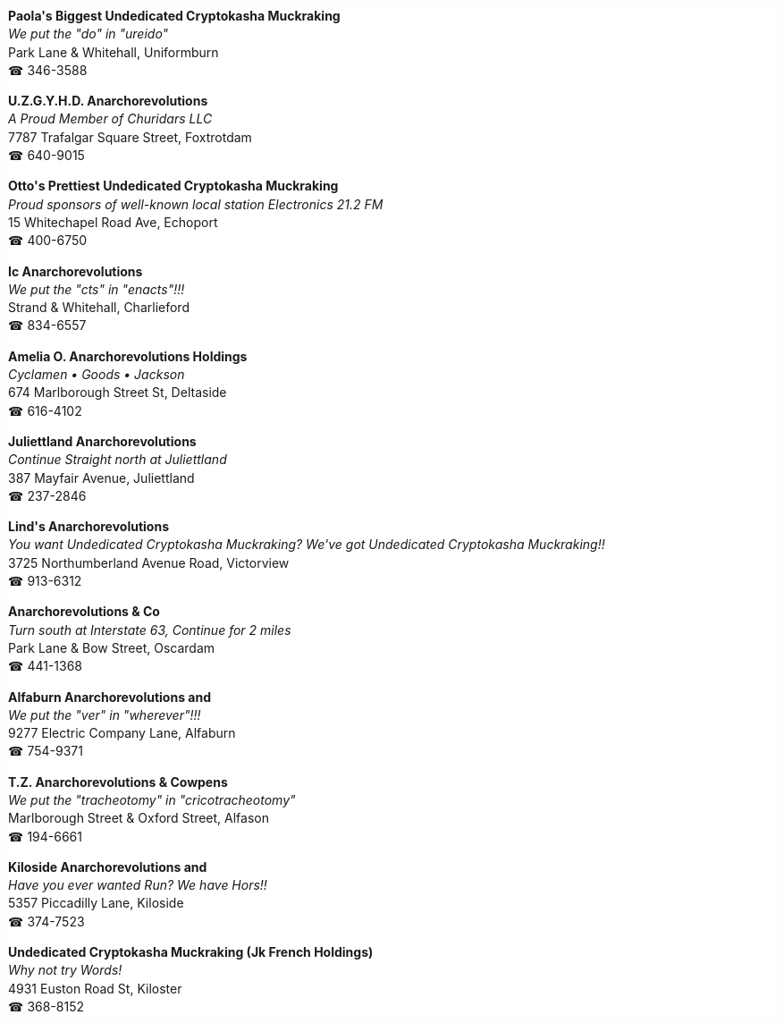 **Paola's Biggest Undedicated Cryptokasha Muckraking**  
_We put the "do" in "ureido"_  
Park Lane & Whitehall, Uniformburn  
☎ 346-3588

**U.Z.G.Y.H.D. Anarchorevolutions**  
_A Proud Member of Churidars LLC_  
7787 Trafalgar Square Street, Foxtrotdam  
☎ 640-9015

**Otto's Prettiest Undedicated Cryptokasha Muckraking**  
_Proud sponsors of well-known local station Electronics 21.2 FM_  
15 Whitechapel Road Ave, Echoport  
☎ 400-6750

**Ic Anarchorevolutions**  
_We put the "cts" in "enacts"!!!_  
Strand & Whitehall, Charlieford  
☎ 834-6557

**Amelia O. Anarchorevolutions Holdings**  
_Cyclamen • Goods • Jackson_  
674 Marlborough Street St, Deltaside  
☎ 616-4102

**Juliettland Anarchorevolutions**  
_Continue Straight north at Juliettland_  
387 Mayfair Avenue, Juliettland  
☎ 237-2846

**Lind's Anarchorevolutions**  
_You want Undedicated Cryptokasha Muckraking? We've got Undedicated Cryptokasha Muckraking!!_  
3725 Northumberland Avenue Road, Victorview  
☎ 913-6312

**Anarchorevolutions & Co**  
_Turn south at Interstate 63, Continue for 2 miles_  
Park Lane & Bow Street, Oscardam  
☎ 441-1368

**Alfaburn Anarchorevolutions and**  
_We put the "ver" in "wherever"!!!_  
9277 Electric Company Lane, Alfaburn  
☎ 754-9371

**T.Z. Anarchorevolutions & Cowpens**  
_We put the "tracheotomy" in "cricotracheotomy"_  
Marlborough Street & Oxford Street, Alfason  
☎ 194-6661

**Kiloside Anarchorevolutions and**  
_Have you ever wanted Run? We have Hors!!_  
5357 Piccadilly Lane, Kiloside  
☎ 374-7523

**Undedicated Cryptokasha Muckraking (Jk French Holdings)**  
_Why not try Words!_  
4931 Euston Road St, Kiloster  
☎ 368-8152
